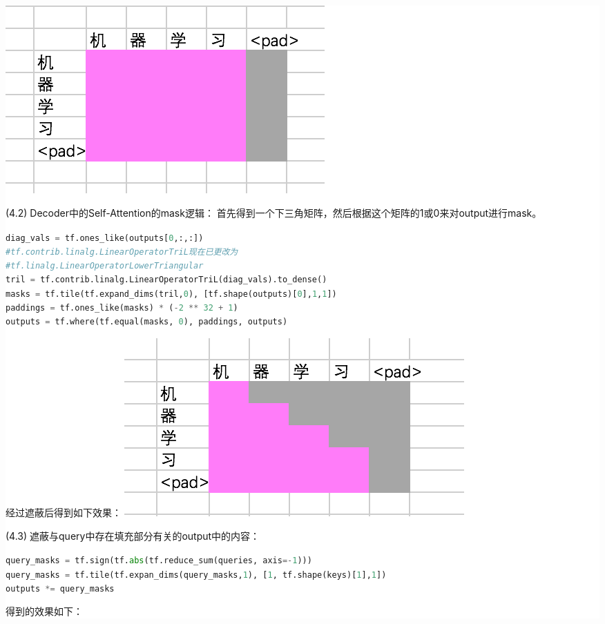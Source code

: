 ![query-mask](./images/transformer/query-mask.png)

(4.2) Decoder中的Self-Attention的mask逻辑：
首先得到一个下三角矩阵，然后根据这个矩阵的1或0来对output进行mask。

```python
diag_vals = tf.ones_like(outputs[0,:,:])
#tf.contrib.linalg.LinearOperatorTriL现在已更改为
#tf.linalg.LinearOperatorLowerTriangular
tril = tf.contrib.linalg.LinearOperatorTriL(diag_vals).to_dense()
masks = tf.tile(tf.expand_dims(tril,0), [tf.shape(outputs)[0],1,1])
paddings = tf.ones_like(masks) * (-2 ** 32 + 1)
outputs = tf.where(tf.equal(masks, 0), paddings, outputs)
```

经过遮蔽后得到如下效果：
![decoder-mask](./images/transformer/decoder-mask.png)

(4.3) 遮蔽与query中存在填充部分有关的output中的内容：

```python
query_masks = tf.sign(tf.abs(tf.reduce_sum(queries, axis=-1)))
query_masks = tf.tile(tf.expan_dims(query_masks,1), [1, tf.shape(keys)[1],1])
outputs *= query_masks
```

得到的效果如下：
